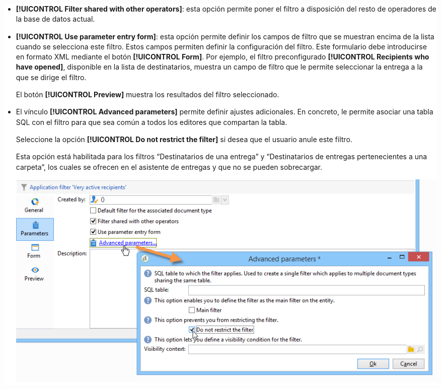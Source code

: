 * **[!UICONTROL Filter shared with other operators]**: esta opción permite poner el filtro a disposición del resto de operadores de la base de datos actual.
* **[!UICONTROL Use parameter entry form]**: esta opción permite definir los campos de filtro que se muestran encima de la lista cuando se selecciona este filtro. Estos campos permiten definir la configuración del filtro. Este formulario debe introducirse en formato XML mediante el botón **[!UICONTROL Form]**. Por ejemplo, el filtro preconfigurado **[!UICONTROL Recipients who have opened]**, disponible en la lista de destinatarios, muestra un campo de filtro que le permite seleccionar la entrega a la que se dirige el filtro.

   El botón **[!UICONTROL Preview]** muestra los resultados del filtro seleccionado.

* El vínculo **[!UICONTROL Advanced parameters]** permite definir ajustes adicionales. En concreto, le permite asociar una tabla SQL con el filtro para que sea común a todos los editores que compartan la tabla.

   Seleccione la opción **[!UICONTROL Do not restrict the filter]** si desea que el usuario anule este filtro.

   Esta opción está habilitada para los filtros “Destinatarios de una entrega” y “Destinatarios de entregas pertenecientes a una carpeta”, los cuales se ofrecen en el asistente de entregas y que no se pueden sobrecargar.

   ![](assets/s_ncs_user_filter_advanced_param.png)

